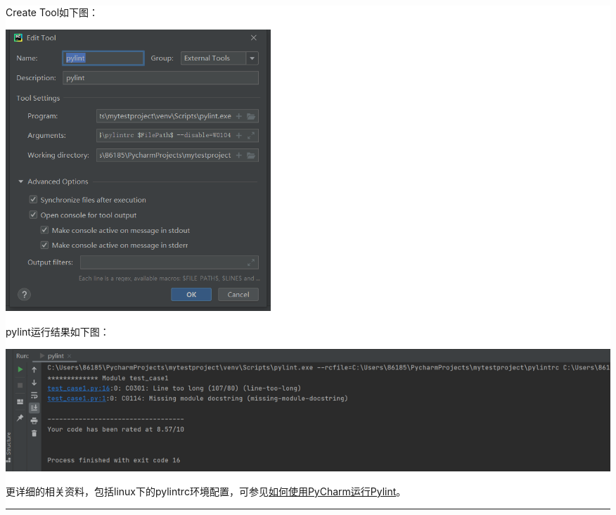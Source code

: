 Create Tool如下图：

 <img src="./pics/wx_20210104170819.png" height="400" alt="Create Tool" align=center/>

pylint运行结果如下图：

![wx_20210104170922](pics/wx_20210104170922.png)

更详细的相关资料，包括linux下的pylintrc环境配置，可参见[如何使用PyCharm运行Pylint](https://www.itranslater.com/qa/details/2582431254444508160)。

--------------------
